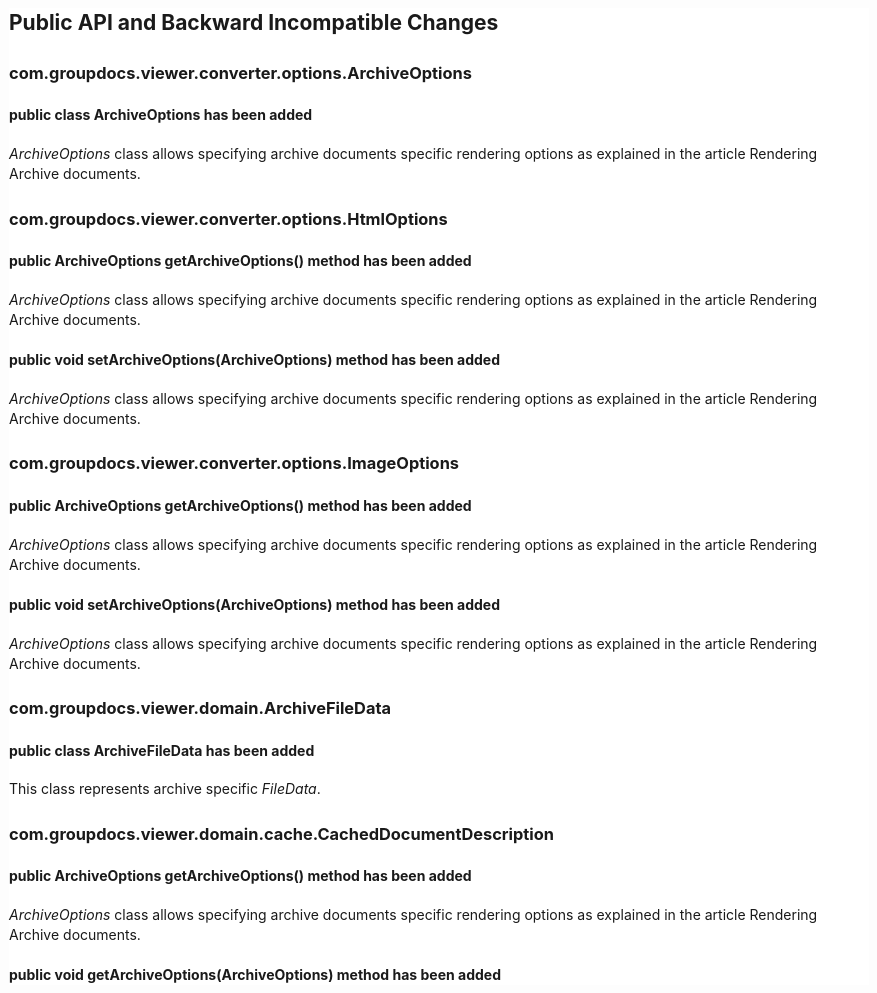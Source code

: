 ## Public API and Backward Incompatible Changes

### com.groupdocs.viewer.converter.options.ArchiveOptions

#### public class ArchiveOptions has been added

*ArchiveOptions* class allows specifying archive documents specific rendering options as explained in the article Rendering Archive documents.

### com.groupdocs.viewer.converter.options.HtmlOptions

#### public ArchiveOptions getArchiveOptions() method has been added

*ArchiveOptions* class allows specifying archive documents specific rendering options as explained in the article Rendering Archive documents.

#### public void setArchiveOptions(ArchiveOptions) method has been added

*ArchiveOptions* class allows specifying archive documents specific rendering options as explained in the article Rendering Archive documents.

### com.groupdocs.viewer.converter.options.ImageOptions

#### public ArchiveOptions getArchiveOptions() method has been added

*ArchiveOptions* class allows specifying archive documents specific rendering options as explained in the article Rendering Archive documents.

#### public void setArchiveOptions(ArchiveOptions) method has been added

*ArchiveOptions* class allows specifying archive documents specific rendering options as explained in the article Rendering Archive documents.

### com.groupdocs.viewer.domain.ArchiveFileData

#### public class ArchiveFileData has been added

This class represents archive specific *FileData*.

### com.groupdocs.viewer.domain.cache.CachedDocumentDescription

#### public ArchiveOptions getArchiveOptions() method has been added

*ArchiveOptions* class allows specifying archive documents specific rendering options as explained in the article Rendering Archive documents.

#### public void getArchiveOptions(ArchiveOptions) method has been added
